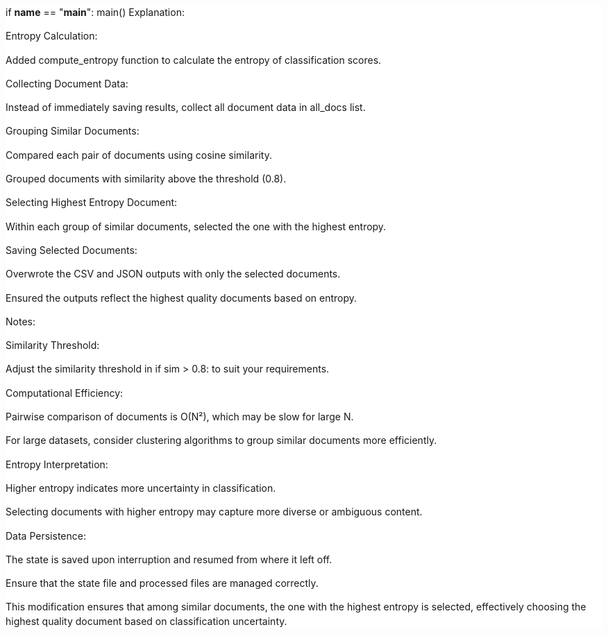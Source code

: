 if __name__ == "__main__":
    main()
Explanation:

Entropy Calculation:

Added compute_entropy function to calculate the entropy of classification scores.

Collecting Document Data:

Instead of immediately saving results, collect all document data in all_docs list.

Grouping Similar Documents:

Compared each pair of documents using cosine similarity.

Grouped documents with similarity above the threshold (0.8).

Selecting Highest Entropy Document:

Within each group of similar documents, selected the one with the highest entropy.

Saving Selected Documents:

Overwrote the CSV and JSON outputs with only the selected documents.

Ensured the outputs reflect the highest quality documents based on entropy.

Notes:

Similarity Threshold:

Adjust the similarity threshold in if sim > 0.8: to suit your requirements.

Computational Efficiency:

Pairwise comparison of documents is O(N²), which may be slow for large N.

For large datasets, consider clustering algorithms to group similar documents more efficiently.

Entropy Interpretation:

Higher entropy indicates more uncertainty in classification.

Selecting documents with higher entropy may capture more diverse or ambiguous content.

Data Persistence:

The state is saved upon interruption and resumed from where it left off.

Ensure that the state file and processed files are managed correctly.

This modification ensures that among similar documents, the one with the highest entropy is selected, effectively choosing the highest quality document based on classification uncertainty.
